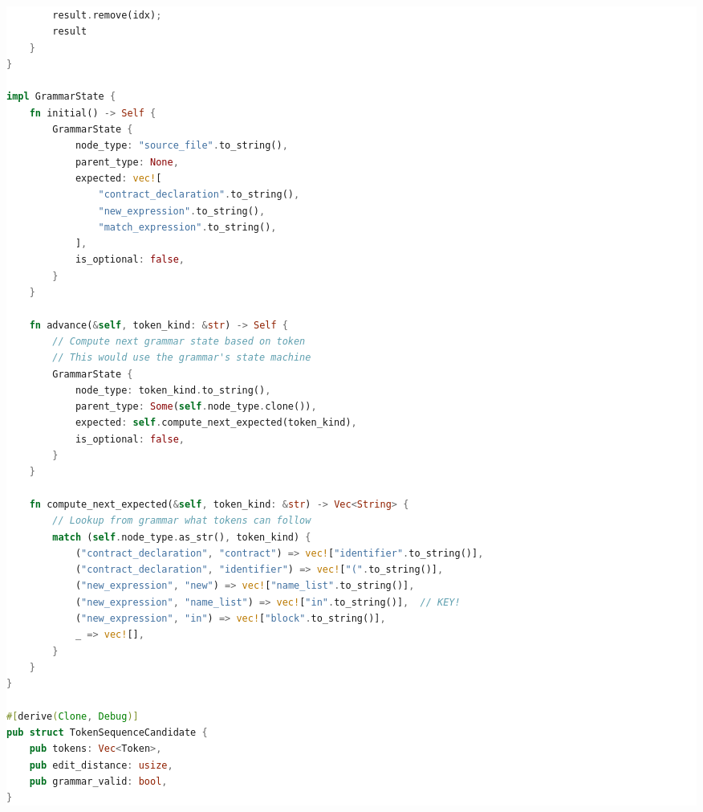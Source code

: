 ```rust
        result.remove(idx);
        result
    }
}

impl GrammarState {
    fn initial() -> Self {
        GrammarState {
            node_type: "source_file".to_string(),
            parent_type: None,
            expected: vec![
                "contract_declaration".to_string(),
                "new_expression".to_string(),
                "match_expression".to_string(),
            ],
            is_optional: false,
        }
    }

    fn advance(&self, token_kind: &str) -> Self {
        // Compute next grammar state based on token
        // This would use the grammar's state machine
        GrammarState {
            node_type: token_kind.to_string(),
            parent_type: Some(self.node_type.clone()),
            expected: self.compute_next_expected(token_kind),
            is_optional: false,
        }
    }

    fn compute_next_expected(&self, token_kind: &str) -> Vec<String> {
        // Lookup from grammar what tokens can follow
        match (self.node_type.as_str(), token_kind) {
            ("contract_declaration", "contract") => vec!["identifier".to_string()],
            ("contract_declaration", "identifier") => vec!["(".to_string()],
            ("new_expression", "new") => vec!["name_list".to_string()],
            ("new_expression", "name_list") => vec!["in".to_string()],  // KEY!
            ("new_expression", "in") => vec!["block".to_string()],
            _ => vec![],
        }
    }
}

#[derive(Clone, Debug)]
pub struct TokenSequenceCandidate {
    pub tokens: Vec<Token>,
    pub edit_distance: usize,
    pub grammar_valid: bool,
}
```
